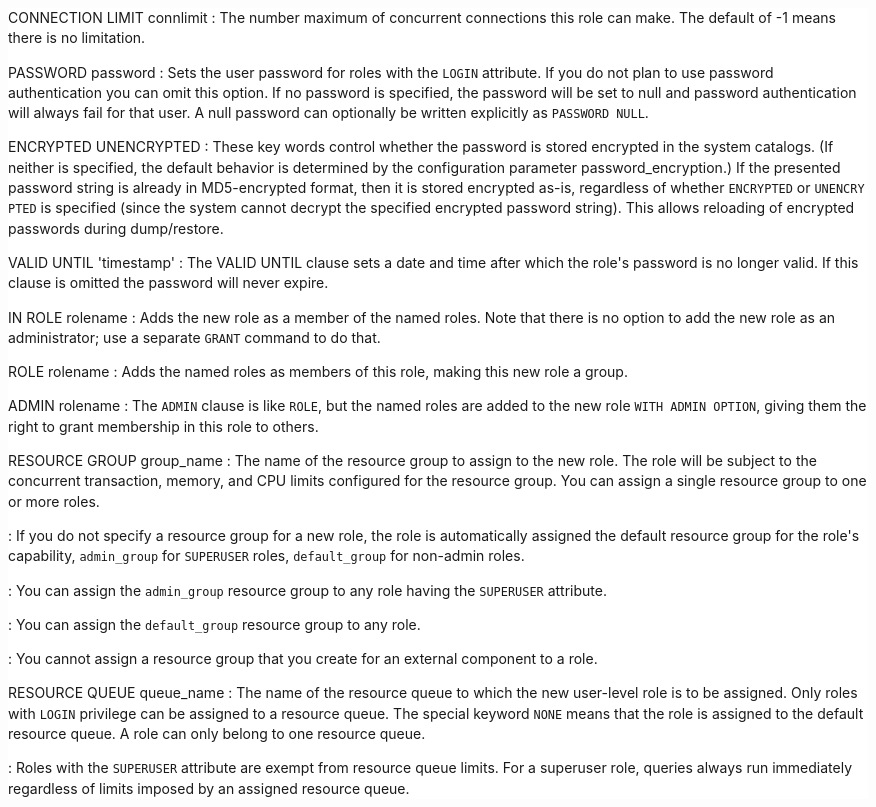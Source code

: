 CONNECTION LIMIT connlimit
:   The number maximum of concurrent connections this role can make. The default of -1 means there is no limitation.

PASSWORD password
:   Sets the user password for roles with the `LOGIN` attribute. If you do not plan to use password authentication you can omit this option. If no password is specified, the password will be set to null and password authentication will always fail for that user. A null password can optionally be written explicitly as `PASSWORD NULL`.

ENCRYPTED
UNENCRYPTED
:   These key words control whether the password is stored encrypted in the system catalogs. \(If neither is specified, the default behavior is determined by the configuration parameter password\_encryption.\) If the presented password string is already in MD5-encrypted format, then it is stored encrypted as-is, regardless of whether `ENCRYPTED` or `UNENCRYPTED` is specified \(since the system cannot decrypt the specified encrypted password string\). This allows reloading of encrypted passwords during dump/restore.

VALID UNTIL 'timestamp'
:   The VALID UNTIL clause sets a date and time after which the role's password is no longer valid. If this clause is omitted the password will never expire.

IN ROLE rolename
:   Adds the new role as a member of the named roles. Note that there is no option to add the new role as an administrator; use a separate `GRANT` command to do that.

ROLE rolename
:   Adds the named roles as members of this role, making this new role a group.

ADMIN rolename
:   The `ADMIN` clause is like `ROLE`, but the named roles are added to the new role `WITH ADMIN OPTION`, giving them the right to grant membership in this role to others.

RESOURCE GROUP group\_name
:   The name of the resource group to assign to the new role. The role will be subject to the concurrent transaction, memory, and CPU limits configured for the resource group. You can assign a single resource group to one or more roles.

:   If you do not specify a resource group for a new role, the role is automatically assigned the default resource group for the role's capability, `admin_group` for `SUPERUSER` roles, `default_group` for non-admin roles.

:   You can assign the `admin_group` resource group to any role having the `SUPERUSER` attribute.

:   You can assign the `default_group` resource group to any role.

:   You cannot assign a resource group that you create for an external component to a role.

RESOURCE QUEUE queue\_name
:   The name of the resource queue to which the new user-level role is to be assigned. Only roles with `LOGIN` privilege can be assigned to a resource queue. The special keyword `NONE` means that the role is assigned to the default resource queue. A role can only belong to one resource queue.

:   Roles with the `SUPERUSER` attribute are exempt from resource queue limits. For a superuser role, queries always run immediately regardless of limits imposed by an assigned resource queue.
